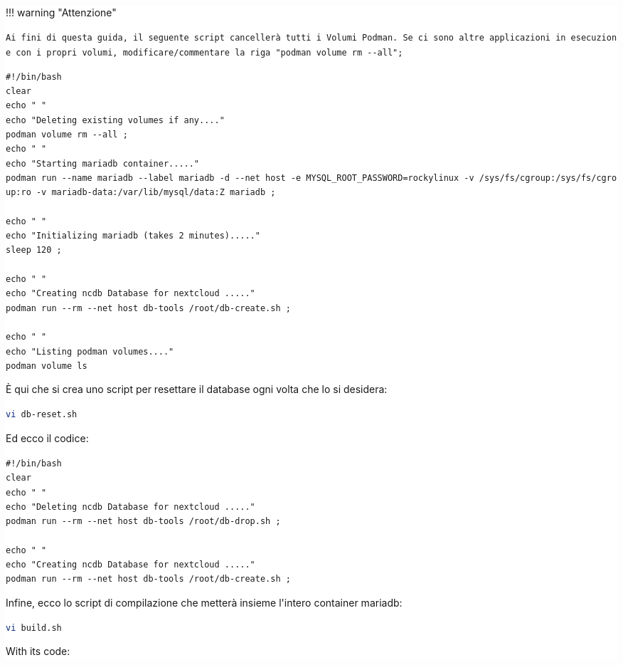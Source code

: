 !!! warning "Attenzione"

    Ai fini di questa guida, il seguente script cancellerà tutti i Volumi Podman. Se ci sono altre applicazioni in esecuzione con i propri volumi, modificare/commentare la riga "podman volume rm --all";

```
#!/bin/bash
clear
echo " "
echo "Deleting existing volumes if any...."
podman volume rm --all ;
echo " "
echo "Starting mariadb container....."
podman run --name mariadb --label mariadb -d --net host -e MYSQL_ROOT_PASSWORD=rockylinux -v /sys/fs/cgroup:/sys/fs/cgroup:ro -v mariadb-data:/var/lib/mysql/data:Z mariadb ;

echo " "
echo "Initializing mariadb (takes 2 minutes)....."
sleep 120 ;

echo " "
echo "Creating ncdb Database for nextcloud ....."
podman run --rm --net host db-tools /root/db-create.sh ;

echo " "
echo "Listing podman volumes...."
podman volume ls
```

È qui che si crea uno script per resettare il database ogni volta che lo si desidera:

```bash
vi db-reset.sh
```

Ed ecco il codice:

```
#!/bin/bash
clear
echo " "
echo "Deleting ncdb Database for nextcloud ....."
podman run --rm --net host db-tools /root/db-drop.sh ;

echo " "
echo "Creating ncdb Database for nextcloud ....."
podman run --rm --net host db-tools /root/db-create.sh ;
```

Infine, ecco lo script di compilazione che metterà insieme l'intero container mariadb:

```bash
vi build.sh
```

With its code:
